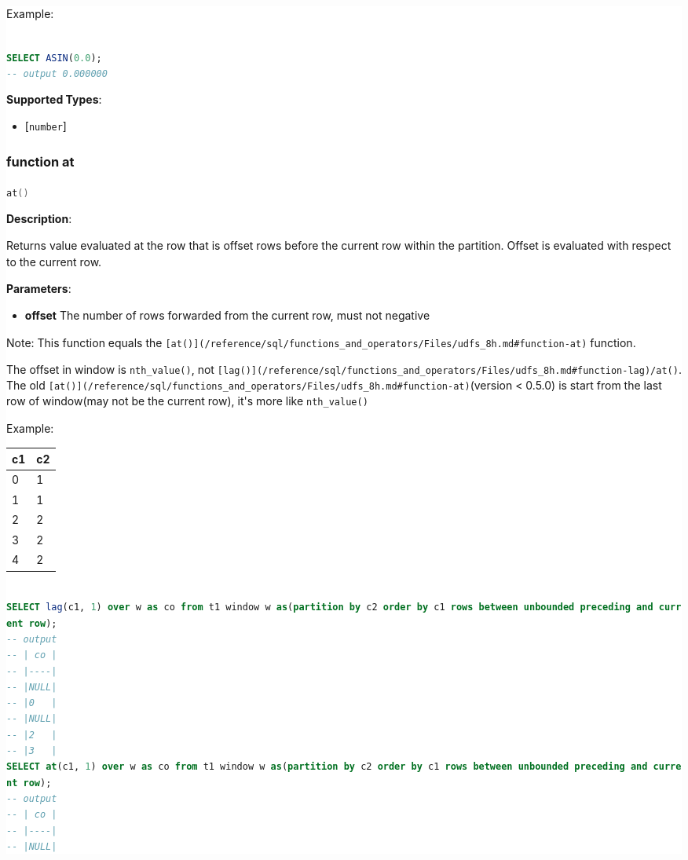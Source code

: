 
Example:

```sql

SELECT ASIN(0.0);
-- output 0.000000
```


**Supported Types**:

* [`number`] 

### function at

```cpp
at()
```

**Description**:

Returns value evaluated at the row that is offset rows before the current row within the partition. Offset is evaluated with respect to the current row. 

**Parameters**: 

  * **offset** The number of rows forwarded from the current row, must not negative


Note: This function equals the `[at()](/reference/sql/functions_and_operators/Files/udfs_8h.md#function-at)` function.

The offset in window is `nth_value()`, not `[lag()](/reference/sql/functions_and_operators/Files/udfs_8h.md#function-lag)/at()`. The old `[at()](/reference/sql/functions_and_operators/Files/udfs_8h.md#function-at)`(version < 0.5.0) is start from the last row of window(may not be the current row), it's more like `nth_value()`


Example:


| c1    | c2     |
|  -------- | -------- |
| 0    | 1     |
| 1    | 1     |
| 2    | 2     |
| 3    | 2     |
| 4    | 2    |


```sql

SELECT lag(c1, 1) over w as co from t1 window w as(partition by c2 order by c1 rows between unbounded preceding and current row);
-- output
-- | co |
-- |----|
-- |NULL|
-- |0   |
-- |NULL|
-- |2   |
-- |3   |
SELECT at(c1, 1) over w as co from t1 window w as(partition by c2 order by c1 rows between unbounded preceding and current row);
-- output
-- | co |
-- |----|
-- |NULL|
```